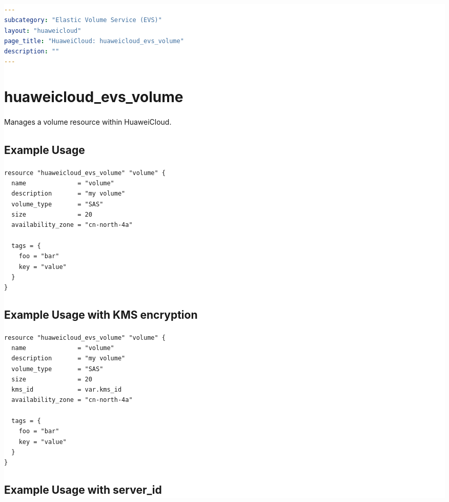 ```yaml
---
subcategory: "Elastic Volume Service (EVS)"
layout: "huaweicloud"
page_title: "HuaweiCloud: huaweicloud_evs_volume"
description: ""
---
```


# huaweicloud_evs_volume

Manages a volume resource within HuaweiCloud.

## Example Usage

```hcl
resource "huaweicloud_evs_volume" "volume" {
  name              = "volume"
  description       = "my volume"
  volume_type       = "SAS"
  size              = 20
  availability_zone = "cn-north-4a"

  tags = {
    foo = "bar"
    key = "value"
  }
}
```

## Example Usage with KMS encryption

```hcl
resource "huaweicloud_evs_volume" "volume" {
  name              = "volume"
  description       = "my volume"
  volume_type       = "SAS"
  size              = 20
  kms_id            = var.kms_id
  availability_zone = "cn-north-4a"

  tags = {
    foo = "bar"
    key = "value"
  }
}
```

## Example Usage with server_id

